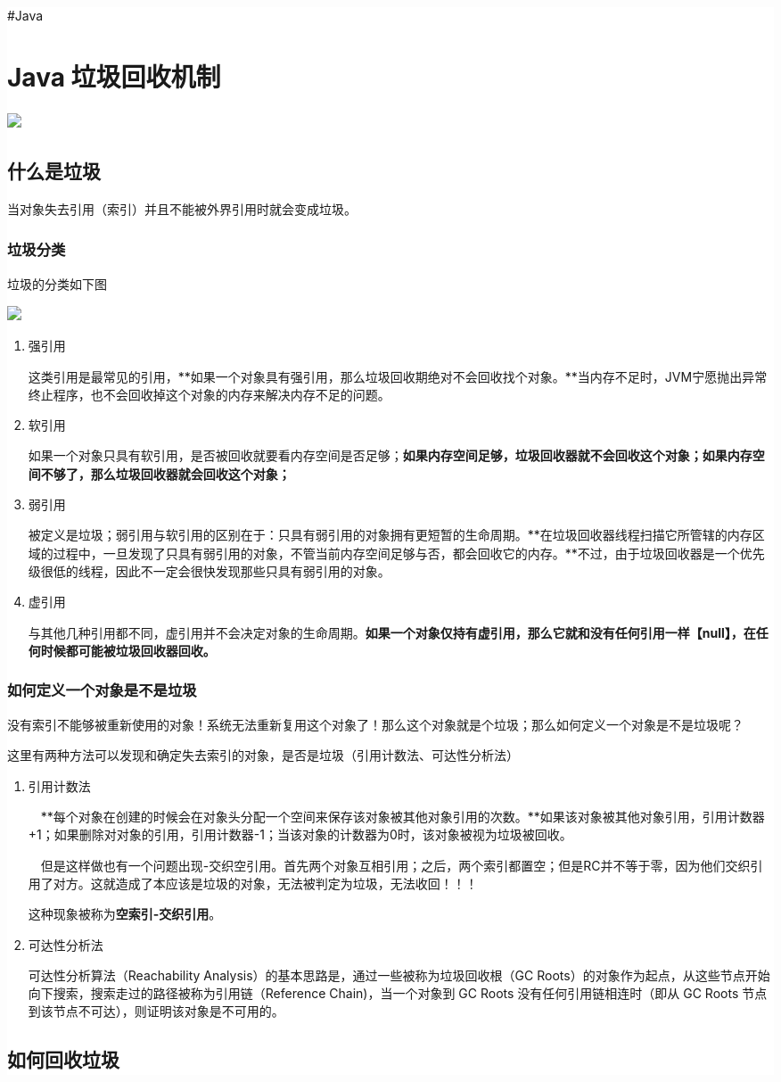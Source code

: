 #Java 

# Java 垃圾回收机制

![](https://cdn.jsdelivr.net/gh/chenjianhao66/Myblog_picture-server/images/Java垃圾回收机制.png)


## 什么是垃圾

当对象失去引用（索引）并且不能被外界引用时就会变成垃圾。

### 垃圾分类

垃圾的分类如下图

![](https://cdn.jsdelivr.net/gh/chenjianhao66/Myblog_picture-server/images/20210201130904.png)

1. 强引用

   这类引用是最常见的引用，**如果一个对象具有强引用，那么垃圾回收期绝对不会回收找个对象。**当内存不足时，JVM宁愿抛出异常终止程序，也不会回收掉这个对象的内存来解决内存不足的问题。

2. 软引用

   如果一个对象只具有软引用，是否被回收就要看内存空间是否足够；**如果内存空间足够，垃圾回收器就不会回收这个对象；如果内存空间不够了，那么垃圾回收器就会回收这个对象；**

3. 弱引用

   被定义是垃圾；弱引用与软引用的区别在于：只具有弱引用的对象拥有更短暂的生命周期。**在垃圾回收器线程扫描它所管辖的内存区域的过程中，一旦发现了只具有弱引用的对象，不管当前内存空间足够与否，都会回收它的内存。**不过，由于垃圾回收器是一个优先级很低的线程，因此不一定会很快发现那些只具有弱引用的对象。

4. 虚引用

   与其他几种引用都不同，虚引用并不会决定对象的生命周期。**如果一个对象仅持有虚引用，那么它就和没有任何引用一样【null】，在任何时候都可能被垃圾回收器回收。**



### 如何定义一个对象是不是垃圾

没有索引不能够被重新使用的对象！系统无法重新复用这个对象了！那么这个对象就是个垃圾；那么如何定义一个对象是不是垃圾呢？

这里有两种方法可以发现和确定失去索引的对象，是否是垃圾（引用计数法、可达性分析法）

1. 引用计数法

   　**每个对象在创建的时候会在对象头分配一个空间来保存该对象被其他对象引用的次数。**如果该对象被其他对象引用，引用计数器+1；如果删除对对象的引用，引用计数器-1；当该对象的计数器为0时，该对象被视为垃圾被回收。

      　但是这样做也有一个问题出现-交织空引用。首先两个对象互相引用；之后，两个索引都置空；但是RC并不等于零，因为他们交织引用了对方。这就造成了本应该是垃圾的对象，无法被判定为垃圾，无法收回！！！

   这种现象被称为**空索引-交织引用**。

2. 可达性分析法

   可达性分析算法（Reachability Analysis）的基本思路是，通过一些被称为垃圾回收根（GC Roots）的对象作为起点，从这些节点开始向下搜索，搜索走过的路径被称为引用链（Reference Chain)，当一个对象到 GC Roots 没有任何引用链相连时（即从 GC Roots 节点到该节点不可达），则证明该对象是不可用的。

   

## 如何回收垃圾
